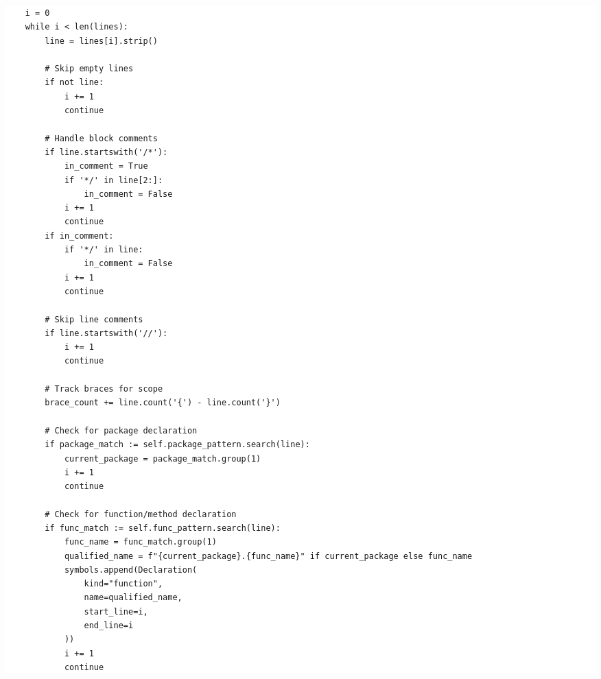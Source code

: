         i = 0
        while i < len(lines):
            line = lines[i].strip()
            
            # Skip empty lines
            if not line:
                i += 1
                continue
                
            # Handle block comments
            if line.startswith('/*'):
                in_comment = True
                if '*/' in line[2:]:
                    in_comment = False
                i += 1
                continue
            if in_comment:
                if '*/' in line:
                    in_comment = False
                i += 1
                continue
            
            # Skip line comments
            if line.startswith('//'):
                i += 1
                continue

            # Track braces for scope
            brace_count += line.count('{') - line.count('}')
            
            # Check for package declaration
            if package_match := self.package_pattern.search(line):
                current_package = package_match.group(1)
                i += 1
                continue

            # Check for function/method declaration
            if func_match := self.func_pattern.search(line):
                func_name = func_match.group(1)
                qualified_name = f"{current_package}.{func_name}" if current_package else func_name
                symbols.append(Declaration(
                    kind="function",
                    name=qualified_name,
                    start_line=i,
                    end_line=i
                ))
                i += 1
                continue
